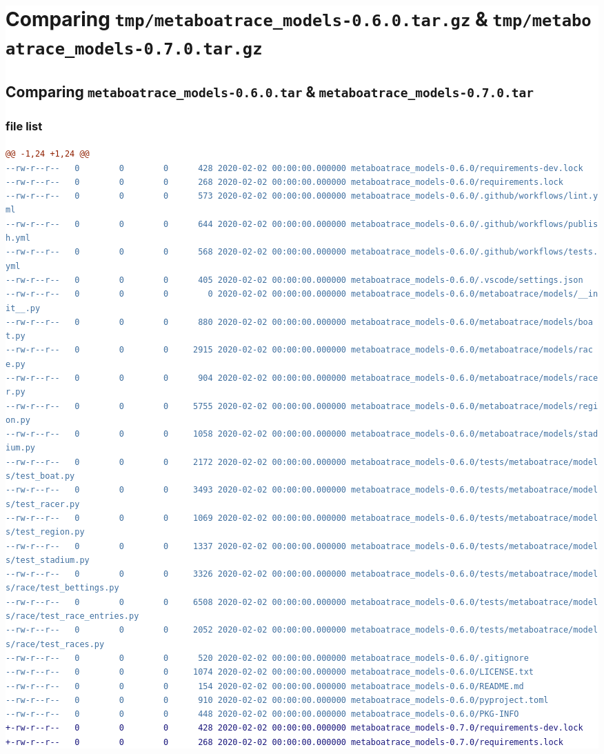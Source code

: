 # Comparing `tmp/metaboatrace_models-0.6.0.tar.gz` & `tmp/metaboatrace_models-0.7.0.tar.gz`

## Comparing `metaboatrace_models-0.6.0.tar` & `metaboatrace_models-0.7.0.tar`

### file list

```diff
@@ -1,24 +1,24 @@
--rw-r--r--   0        0        0      428 2020-02-02 00:00:00.000000 metaboatrace_models-0.6.0/requirements-dev.lock
--rw-r--r--   0        0        0      268 2020-02-02 00:00:00.000000 metaboatrace_models-0.6.0/requirements.lock
--rw-r--r--   0        0        0      573 2020-02-02 00:00:00.000000 metaboatrace_models-0.6.0/.github/workflows/lint.yml
--rw-r--r--   0        0        0      644 2020-02-02 00:00:00.000000 metaboatrace_models-0.6.0/.github/workflows/publish.yml
--rw-r--r--   0        0        0      568 2020-02-02 00:00:00.000000 metaboatrace_models-0.6.0/.github/workflows/tests.yml
--rw-r--r--   0        0        0      405 2020-02-02 00:00:00.000000 metaboatrace_models-0.6.0/.vscode/settings.json
--rw-r--r--   0        0        0        0 2020-02-02 00:00:00.000000 metaboatrace_models-0.6.0/metaboatrace/models/__init__.py
--rw-r--r--   0        0        0      880 2020-02-02 00:00:00.000000 metaboatrace_models-0.6.0/metaboatrace/models/boat.py
--rw-r--r--   0        0        0     2915 2020-02-02 00:00:00.000000 metaboatrace_models-0.6.0/metaboatrace/models/race.py
--rw-r--r--   0        0        0      904 2020-02-02 00:00:00.000000 metaboatrace_models-0.6.0/metaboatrace/models/racer.py
--rw-r--r--   0        0        0     5755 2020-02-02 00:00:00.000000 metaboatrace_models-0.6.0/metaboatrace/models/region.py
--rw-r--r--   0        0        0     1058 2020-02-02 00:00:00.000000 metaboatrace_models-0.6.0/metaboatrace/models/stadium.py
--rw-r--r--   0        0        0     2172 2020-02-02 00:00:00.000000 metaboatrace_models-0.6.0/tests/metaboatrace/models/test_boat.py
--rw-r--r--   0        0        0     3493 2020-02-02 00:00:00.000000 metaboatrace_models-0.6.0/tests/metaboatrace/models/test_racer.py
--rw-r--r--   0        0        0     1069 2020-02-02 00:00:00.000000 metaboatrace_models-0.6.0/tests/metaboatrace/models/test_region.py
--rw-r--r--   0        0        0     1337 2020-02-02 00:00:00.000000 metaboatrace_models-0.6.0/tests/metaboatrace/models/test_stadium.py
--rw-r--r--   0        0        0     3326 2020-02-02 00:00:00.000000 metaboatrace_models-0.6.0/tests/metaboatrace/models/race/test_bettings.py
--rw-r--r--   0        0        0     6508 2020-02-02 00:00:00.000000 metaboatrace_models-0.6.0/tests/metaboatrace/models/race/test_race_entries.py
--rw-r--r--   0        0        0     2052 2020-02-02 00:00:00.000000 metaboatrace_models-0.6.0/tests/metaboatrace/models/race/test_races.py
--rw-r--r--   0        0        0      520 2020-02-02 00:00:00.000000 metaboatrace_models-0.6.0/.gitignore
--rw-r--r--   0        0        0     1074 2020-02-02 00:00:00.000000 metaboatrace_models-0.6.0/LICENSE.txt
--rw-r--r--   0        0        0      154 2020-02-02 00:00:00.000000 metaboatrace_models-0.6.0/README.md
--rw-r--r--   0        0        0      910 2020-02-02 00:00:00.000000 metaboatrace_models-0.6.0/pyproject.toml
--rw-r--r--   0        0        0      448 2020-02-02 00:00:00.000000 metaboatrace_models-0.6.0/PKG-INFO
+-rw-r--r--   0        0        0      428 2020-02-02 00:00:00.000000 metaboatrace_models-0.7.0/requirements-dev.lock
+-rw-r--r--   0        0        0      268 2020-02-02 00:00:00.000000 metaboatrace_models-0.7.0/requirements.lock
```